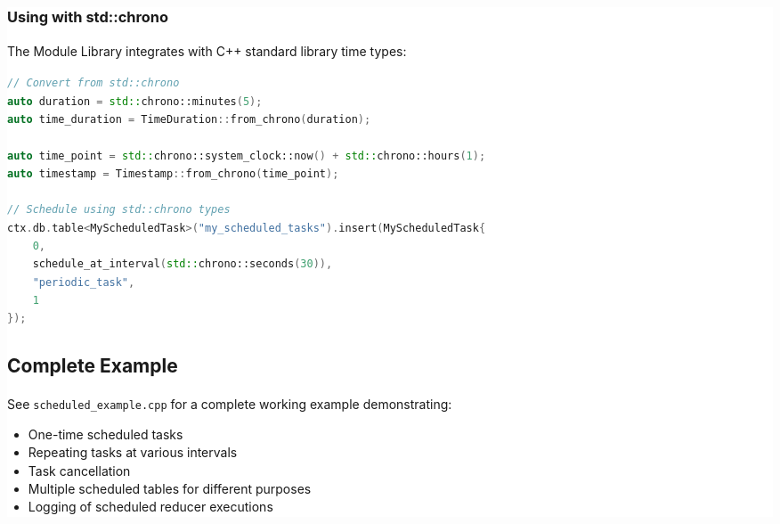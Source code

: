 ### Using with std::chrono

The Module Library integrates with C++ standard library time types:

```cpp
// Convert from std::chrono
auto duration = std::chrono::minutes(5);
auto time_duration = TimeDuration::from_chrono(duration);

auto time_point = std::chrono::system_clock::now() + std::chrono::hours(1);
auto timestamp = Timestamp::from_chrono(time_point);

// Schedule using std::chrono types
ctx.db.table<MyScheduledTask>("my_scheduled_tasks").insert(MyScheduledTask{
    0,
    schedule_at_interval(std::chrono::seconds(30)),
    "periodic_task",
    1
});
```

## Complete Example

See `scheduled_example.cpp` for a complete working example demonstrating:
- One-time scheduled tasks
- Repeating tasks at various intervals
- Task cancellation
- Multiple scheduled tables for different purposes
- Logging of scheduled reducer executions
